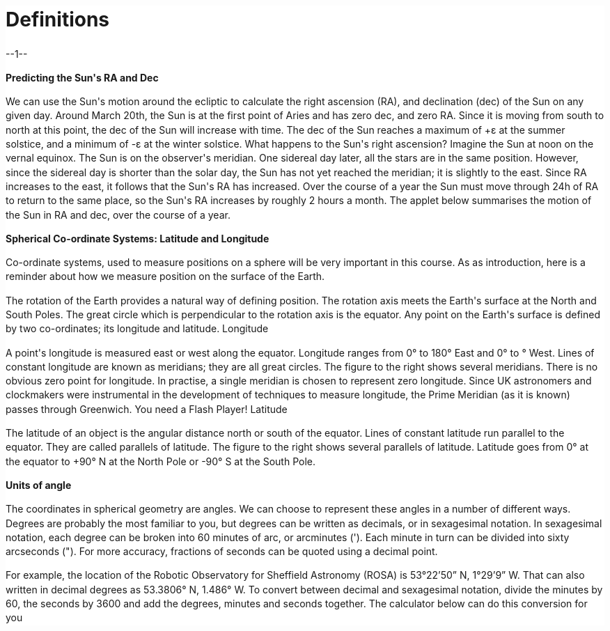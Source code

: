 # Definitions
--1--


**Predicting the Sun's RA and Dec**

We can use the Sun's motion around the ecliptic to calculate the right ascension (RA), and declination (dec) of the Sun on any given day. Around March 20th, the Sun is at the first point of Aries and has zero dec, and zero RA. Since it is moving from south to north at this point, the dec of the Sun will increase with time. The dec of the Sun reaches a maximum of +ε at the summer solstice, and a minimum of -ε at the winter solstice. What happens to the Sun's right ascension? Imagine the Sun at noon on the vernal equinox. The Sun is on the observer's meridian. One sidereal day later, all the stars are in the same position. However, since the sidereal day is shorter than the solar day, the Sun has not yet reached the meridian; it is slightly to the east. Since RA increases to the east, it follows that the Sun's RA has increased. Over the course of a year the Sun must move through 24h of RA to return to the same place, so the Sun's RA increases by roughly 2 hours a month. The applet below summarises the motion of the Sun in RA and dec, over the course of a year. 



**Spherical Co-ordinate Systems: Latitude and Longitude**

Co-ordinate systems, used to measure positions on a sphere will be very important in this course. As as introduction, here is a reminder about how we measure position on the surface of the Earth.

The rotation of the Earth provides a natural way of defining position. The rotation axis meets the Earth's surface at the North and South Poles. The great circle which is perpendicular to the rotation axis is the equator. Any point on the Earth's surface is defined by two co-ordinates; its longitude and latitude.
Longitude

A point's longitude is measured east or west along the equator. Longitude ranges from 0° to 180° East and 0° to ° West. Lines of constant longitude are known as meridians; they are all great circles. The figure to the right shows several meridians.
There is no obvious zero point for longitude. In practise, a single meridian is chosen to represent zero longitude. Since UK astronomers and clockmakers were instrumental in the development of techniques to measure longitude, the Prime Meridian (as it is known) passes through Greenwich.
You need a Flash Player!
Latitude

The latitude of an object is the angular distance north or south of the equator. Lines of constant latitude run parallel to the equator. They are called parallels of latitude. The figure to the right shows several parallels of latitude. Latitude goes from 0° at the equator to +90° N at the North Pole or -90° S at the South Pole.

**Units of angle**

The coordinates in spherical geometry are angles. We can choose to represent these angles in a number of different ways. Degrees are probably the most familiar to you, but degrees can be written as decimals, or in sexagesimal notation. In sexagesimal notation, each degree can be broken into 60 minutes of arc, or arcminutes ('). Each minute in turn can be divided into sixty arcseconds ("). For more accuracy, fractions of seconds can be quoted using a decimal point.

For example, the location of the Robotic Observatory for Sheffield Astronomy (ROSA) is 53°22’50” N, 1°29’9” W. That can also written in decimal degrees as 53.3806° N, 1.486° W. To convert between decimal and sexagesimal notation, divide the minutes by 60, the seconds by 3600 and add the degrees, minutes and seconds together. The calculator below can do this conversion for you

